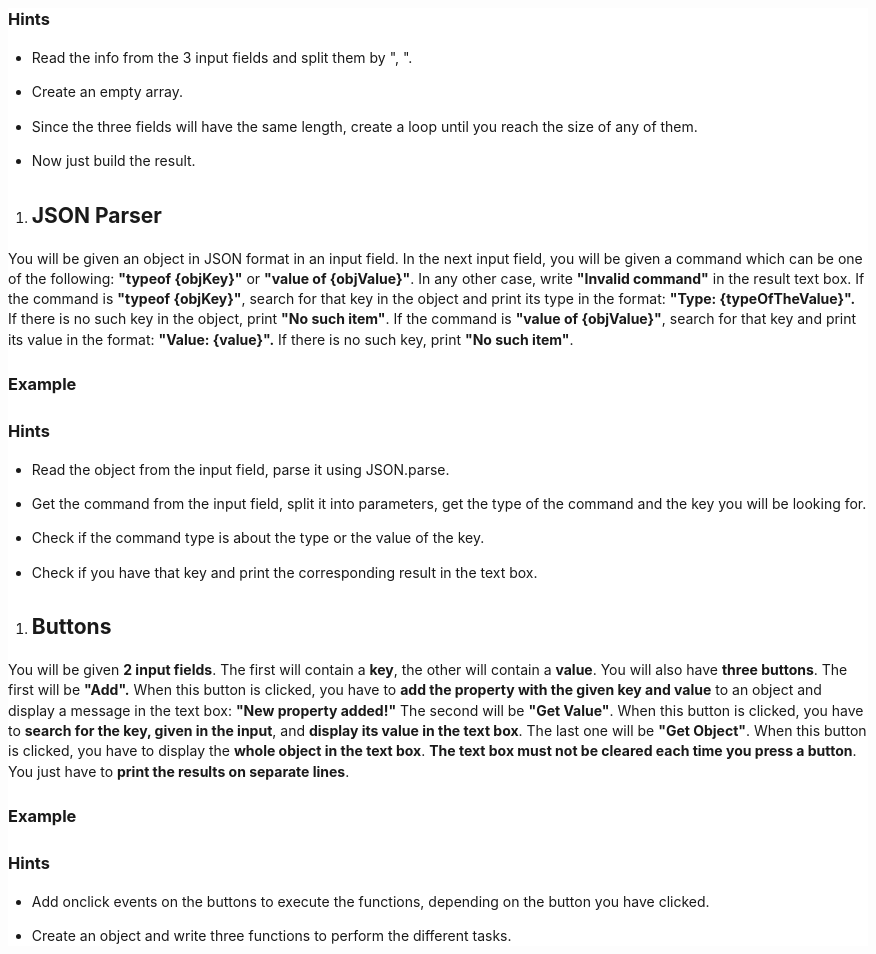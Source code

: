 ### **Hints**
- Read the info from the 3 input fields and split them by ", ". 

- Create an empty array.

- Since the three fields will have the same length, create a loop until you reach the size of any of them.

- Now just build the result.
1. ## **JSON Parser**
You will be given an object in JSON format in an input field. In the next input field, you will be given a command which can be one of the following: **"typeof {objKey}"** or **"value of {objValue}"**. In any other case, write **"Invalid command"** in the result text box. 
If the command is **"typeof {objKey}"**, search for that key in the object and print its type in the format: **"Type: {typeOfTheValue}".** If there is no such key in the object, print **"No such item"**. 
If the command is **"value of {objValue}"**, search for that key and print its value in the format: **"Value: {value}".** If there is no such key, print **"No such item"**.
### **Example**



### **Hints**
- Read the object from the input field, parse it using JSON.parse.
- Get the command from the input field, split it into parameters, get the type of the command and the key you will be looking for.

- Check if the command type is about the type or the value of the key.
- Check if you have that key and print the corresponding result in the text box.


1. ## **Buttons**
You will be given **2 input fields**. The first will contain a **key**, the other will contain a **value**. You will also have **three buttons**. The first will be **"Add".** When this button is clicked, you have to **add the property with the given key and value** to an object and display a message in the text box: **"New property added!"** The second will be **"Get Value"**. When this button is clicked, you have to **search for the key, given in the input**, and **display its value in the text box**. The last one will be **"Get Object"**. When this button is clicked, you have to display the **whole object in the text box**. **The text box must not be cleared each time you press a button**. You just have to **print the results on separate lines**.
### **Example**




### **Hints**
- Add onclick events on the buttons to execute the functions, depending on the button you have clicked.


- Create an object and write three functions to perform the different tasks.



